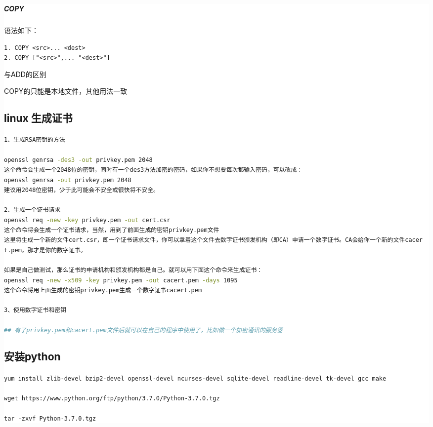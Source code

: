 ##### COPY

语法如下：

```
1. COPY <src>... <dest>
2. COPY ["<src>",... "<dest>"]
```

与ADD的区别

COPY的<src>只能是本地文件，其他用法一致

##### 

## linux 生成证书

```bash
1、生成RSA密钥的方法 

openssl genrsa -des3 -out privkey.pem 2048 
这个命令会生成一个2048位的密钥，同时有一个des3方法加密的密码，如果你不想要每次都输入密码，可以改成： 
openssl genrsa -out privkey.pem 2048 
建议用2048位密钥，少于此可能会不安全或很快将不安全。 

2、生成一个证书请求 
openssl req -new -key privkey.pem -out cert.csr 
这个命令将会生成一个证书请求，当然，用到了前面生成的密钥privkey.pem文件 
这里将生成一个新的文件cert.csr，即一个证书请求文件，你可以拿着这个文件去数字证书颁发机构（即CA）申请一个数字证书。CA会给你一个新的文件cacert.pem，那才是你的数字证书。 

如果是自己做测试，那么证书的申请机构和颁发机构都是自己。就可以用下面这个命令来生成证书： 
openssl req -new -x509 -key privkey.pem -out cacert.pem -days 1095 
这个命令将用上面生成的密钥privkey.pem生成一个数字证书cacert.pem 

3、使用数字证书和密钥 

## 有了privkey.pem和cacert.pem文件后就可以在自己的程序中使用了，比如做一个加密通讯的服务器
```



## 安装python

```
yum install zlib-devel bzip2-devel openssl-devel ncurses-devel sqlite-devel readline-devel tk-devel gcc make

wget https://www.python.org/ftp/python/3.7.0/Python-3.7.0.tgz

tar -zxvf Python-3.7.0.tgz

```


